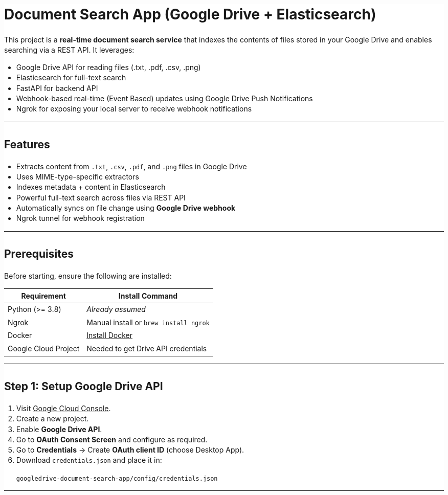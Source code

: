 # Document Search App (Google Drive + Elasticsearch)

This project is a **real-time document search service** that indexes the contents of files stored in your Google Drive and enables searching via a REST API. It leverages:

- Google Drive API for reading files (.txt, .pdf, .csv, .png)
- Elasticsearch for full-text search
- FastAPI for backend API
- Webhook-based real-time (Event Based) updates using Google Drive Push Notifications
- Ngrok for exposing your local server to receive webhook notifications

---

## Features

- Extracts content from `.txt`, `.csv`, `.pdf`, and `.png` files in Google Drive
- Uses MIME-type-specific extractors
- Indexes metadata + content in Elasticsearch
- Powerful full-text search across files via REST API
- Automatically syncs on file change using **Google Drive webhook**
- Ngrok tunnel for webhook registration

---

## Prerequisites

Before starting, ensure the following are installed:

| Requirement      | Install Command |
|------------------|------------------|
| Python (>= 3.8)  | _Already assumed_ |
| [Ngrok](https://ngrok.com/download) | Manual install or `brew install ngrok` |
| Docker           | [Install Docker](https://docs.docker.com/get-docker/) |
| Google Cloud Project | Needed to get Drive API credentials |

---

## Step 1: Setup Google Drive API

1. Visit [Google Cloud Console](https://console.cloud.google.com/).
2. Create a new project.
3. Enable **Google Drive API**.
4. Go to **OAuth Consent Screen** and configure as required.
5. Go to **Credentials** → Create **OAuth client ID** (choose Desktop App).
6. Download `credentials.json` and place it in:
   ```bash
   googledrive-document-search-app/config/credentials.json
   ```

---